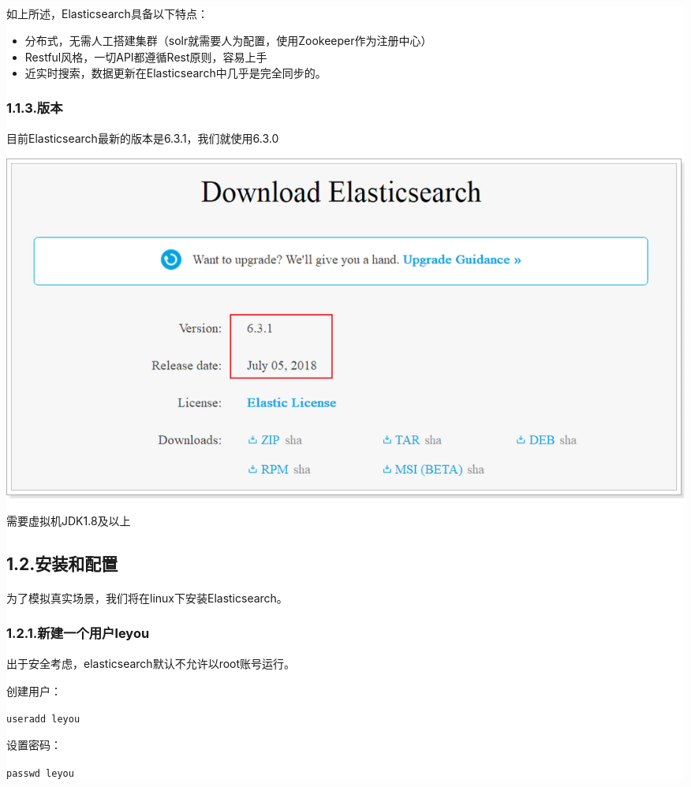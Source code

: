 如上所述，Elasticsearch具备以下特点：

- 分布式，无需人工搭建集群（solr就需要人为配置，使用Zookeeper作为注册中心）
- Restful风格，一切API都遵循Rest原则，容易上手
- 近实时搜索，数据更新在Elasticsearch中几乎是完全同步的。



### 1.1.3.版本

目前Elasticsearch最新的版本是6.3.1，我们就使用6.3.0

![1528547283102](assets/1528547283102.png)

需要虚拟机JDK1.8及以上



## 1.2.安装和配置

为了模拟真实场景，我们将在linux下安装Elasticsearch。

### 1.2.1.新建一个用户leyou

出于安全考虑，elasticsearch默认不允许以root账号运行。

创建用户：

```sh
useradd leyou
```

设置密码：

```
passwd leyou
```
